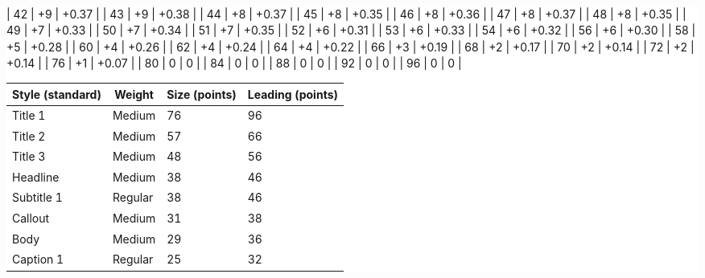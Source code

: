 | 42 | +9 | +0.37 |
| 43 | +9 | +0.38 |
| 44 | +8 | +0.37 |
| 45 | +8 | +0.35 |
| 46 | +8 | +0.36 |
| 47 | +8 | +0.37 |
| 48 | +8 | +0.35 |
| 49 | +7 | +0.33 |
| 50 | +7 | +0.34 |
| 51 | +7 | +0.35 |
| 52 | +6 | +0.31 |
| 53 | +6 | +0.33 |
| 54 | +6 | +0.32 |
| 56 | +6 | +0.30 |
| 58 | +5 | +0.28 |
| 60 | +4 | +0.26 |
| 62 | +4 | +0.24 |
| 64 | +4 | +0.22 |
| 66 | +3 | +0.19 |
| 68 | +2 | +0.17 |
| 70 | +2 | +0.14 |
| 72 | +2 | +0.14 |
| 76 | +1 | +0.07 |
| 80 | 0 | 0 |
| 84 | 0 | 0 |
| 88 | 0 | 0 |
| 92 | 0 | 0 |
| 96 | 0 | 0 |

| Style (standard) | Weight | Size (points) | Leading (points) |
| --- | --- | --- | --- |
| Title 1 | Medium | 76 | 96 |
| Title 2 | Medium | 57 | 66 |
| Title 3 | Medium | 48 | 56 |
| Headline | Medium | 38 | 46 |
| Subtitle 1 | Regular | 38 | 46 |
| Callout | Medium | 31 | 38 |
| Body | Medium | 29 | 36 |
| Caption 1 | Regular | 25 | 32 |